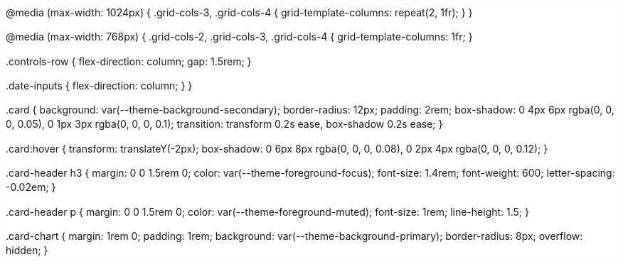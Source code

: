 @media (max-width: 1024px) {
  .grid-cols-3,
  .grid-cols-4 {
    grid-template-columns: repeat(2, 1fr);
  }
}

@media (max-width: 768px) {
  .grid-cols-2,
  .grid-cols-3,
  .grid-cols-4 {
    grid-template-columns: 1fr;
  }
  
  .controls-row {
    flex-direction: column;
    gap: 1.5rem;
  }
  
  .date-inputs {
    flex-direction: column;
  }
}

.card {
  background: var(--theme-background-secondary);
  border-radius: 12px;
  padding: 2rem;
  box-shadow: 0 4px 6px rgba(0, 0, 0, 0.05),
              0 1px 3px rgba(0, 0, 0, 0.1);
  transition: transform 0.2s ease, box-shadow 0.2s ease;
}

.card:hover {
  transform: translateY(-2px);
  box-shadow: 0 6px 8px rgba(0, 0, 0, 0.08),
              0 2px 4px rgba(0, 0, 0, 0.12);
}

.card-header h3 {
  margin: 0 0 1.5rem 0;
  color: var(--theme-foreground-focus);
  font-size: 1.4rem;
  font-weight: 600;
  letter-spacing: -0.02em;
}

.card-header p {
  margin: 0 0 1.5rem 0;
  color: var(--theme-foreground-muted);
  font-size: 1rem;
  line-height: 1.5;
}

.card-chart {
  margin: 1rem 0;
  padding: 1rem;
  background: var(--theme-background-primary);
  border-radius: 8px;
  overflow: hidden;
}
